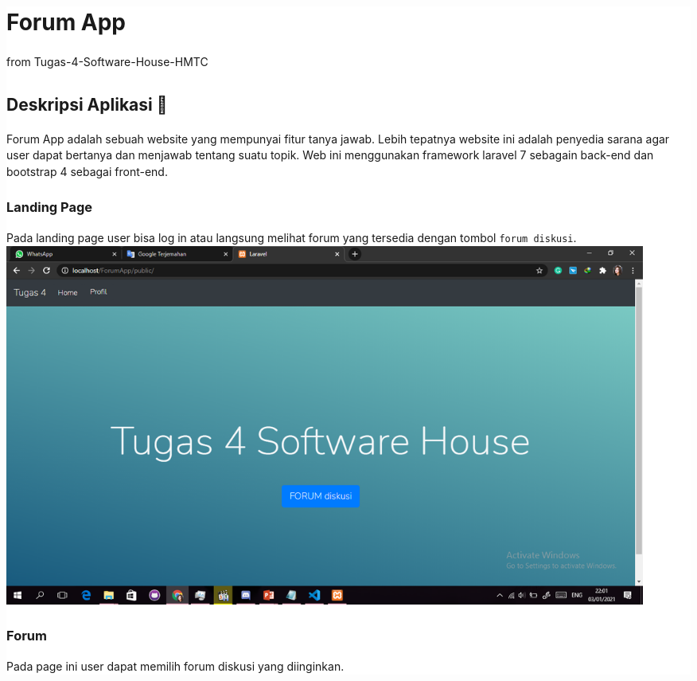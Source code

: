 # Forum App 
from Tugas-4-Software-House-HMTC

## Deskripsi Aplikasi 📌
Forum App adalah sebuah website yang mempunyai fitur tanya jawab.
Lebih tepatnya website ini adalah penyedia sarana agar user dapat bertanya dan menjawab tentang suatu topik.
Web ini menggunakan framework laravel 7 sebagain back-end dan bootstrap 4 sebagai front-end.

### Landing Page
Pada landing page user bisa log in atau langsung melihat forum yang tersedia dengan tombol `forum diskusi`.
<img src="SCREENSHOT/landingpage.png" width="800">

### Forum
Pada page ini user dapat memilih forum diskusi yang diinginkan.